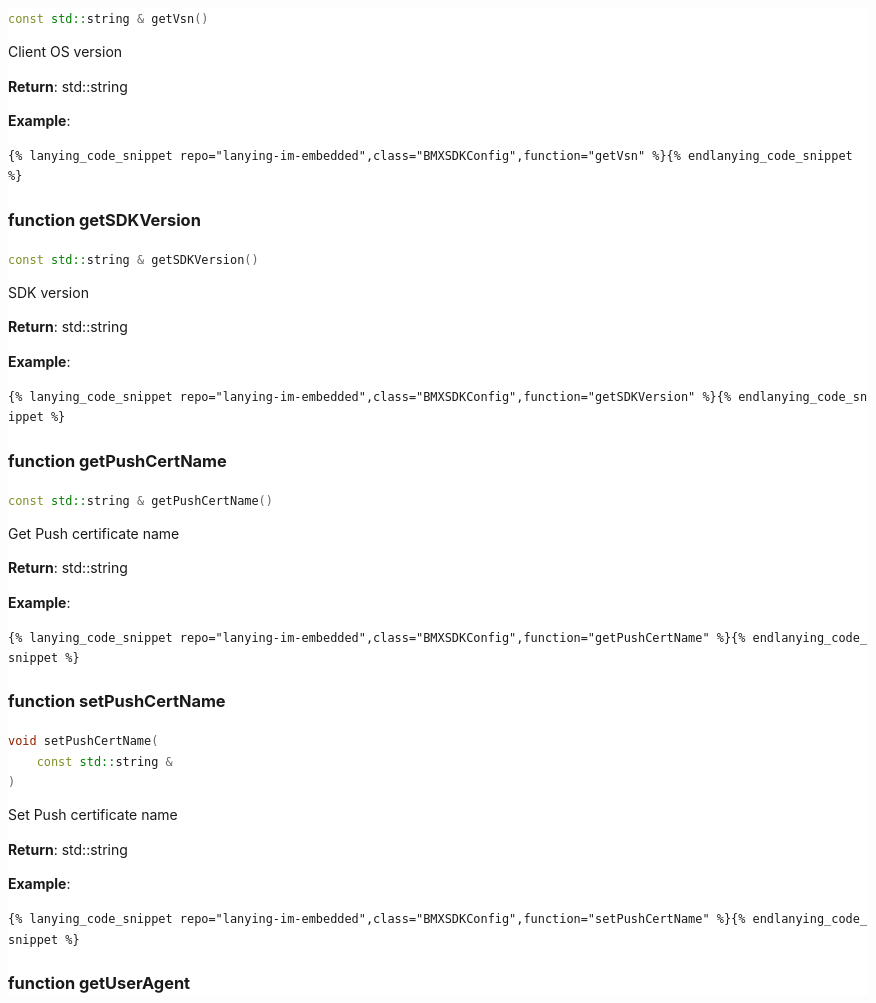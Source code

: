 ```cpp
const std::string & getVsn()
```

Client OS version 

**Return**: std::string 

**Example**:
```
{% lanying_code_snippet repo="lanying-im-embedded",class="BMXSDKConfig",function="getVsn" %}{% endlanying_code_snippet %}
```
### function getSDKVersion

```cpp
const std::string & getSDKVersion()
```

SDK version 

**Return**: std::string 

**Example**:
```
{% lanying_code_snippet repo="lanying-im-embedded",class="BMXSDKConfig",function="getSDKVersion" %}{% endlanying_code_snippet %}
```
### function getPushCertName

```cpp
const std::string & getPushCertName()
```

Get Push certificate name 

**Return**: std::string 

**Example**:
```
{% lanying_code_snippet repo="lanying-im-embedded",class="BMXSDKConfig",function="getPushCertName" %}{% endlanying_code_snippet %}
```
### function setPushCertName

```cpp
void setPushCertName(
    const std::string & 
)
```

Set Push certificate name 

**Return**: std::string 

**Example**:
```
{% lanying_code_snippet repo="lanying-im-embedded",class="BMXSDKConfig",function="setPushCertName" %}{% endlanying_code_snippet %}
```
### function getUserAgent
